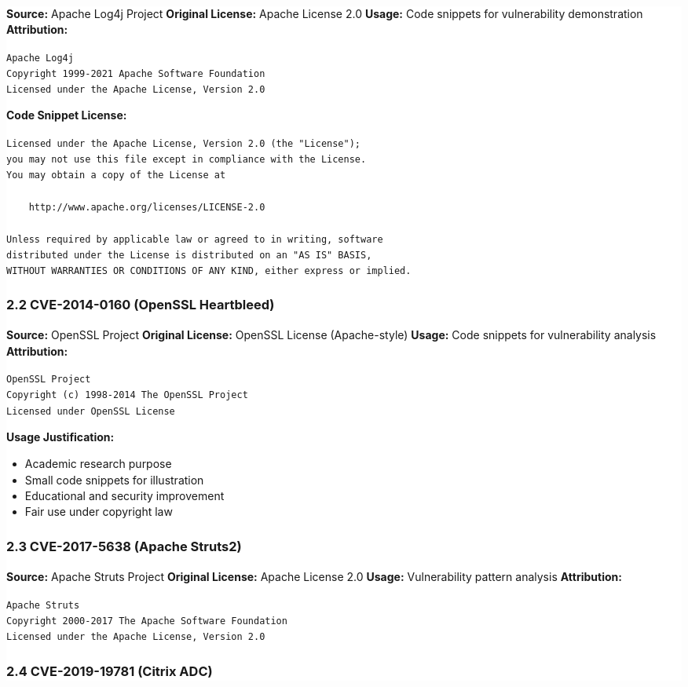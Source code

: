 **Source:** Apache Log4j Project
**Original License:** Apache License 2.0
**Usage:** Code snippets for vulnerability demonstration
**Attribution:**
```
Apache Log4j
Copyright 1999-2021 Apache Software Foundation
Licensed under the Apache License, Version 2.0
```

**Code Snippet License:**
```apache
Licensed under the Apache License, Version 2.0 (the "License");
you may not use this file except in compliance with the License.
You may obtain a copy of the License at

    http://www.apache.org/licenses/LICENSE-2.0

Unless required by applicable law or agreed to in writing, software
distributed under the License is distributed on an "AS IS" BASIS,
WITHOUT WARRANTIES OR CONDITIONS OF ANY KIND, either express or implied.
```

### 2.2 CVE-2014-0160 (OpenSSL Heartbleed)

**Source:** OpenSSL Project
**Original License:** OpenSSL License (Apache-style)
**Usage:** Code snippets for vulnerability analysis
**Attribution:**
```
OpenSSL Project
Copyright (c) 1998-2014 The OpenSSL Project
Licensed under OpenSSL License
```

**Usage Justification:**
- Academic research purpose
- Small code snippets for illustration
- Educational and security improvement
- Fair use under copyright law

### 2.3 CVE-2017-5638 (Apache Struts2)

**Source:** Apache Struts Project
**Original License:** Apache License 2.0
**Usage:** Vulnerability pattern analysis
**Attribution:**
```
Apache Struts
Copyright 2000-2017 The Apache Software Foundation
Licensed under the Apache License, Version 2.0
```

### 2.4 CVE-2019-19781 (Citrix ADC)
